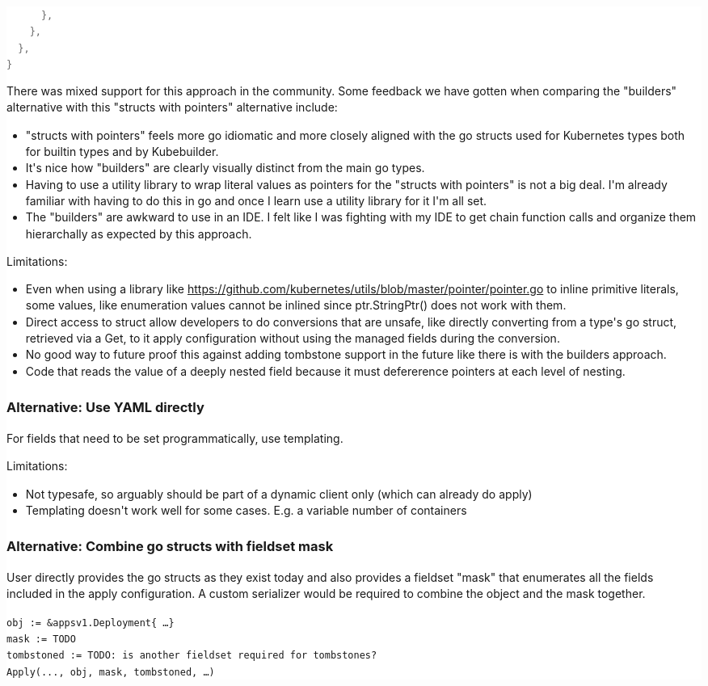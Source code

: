 ```go
      },
    },
  },
}
```

There was mixed support for this approach in the community. Some feedback we have
gotten when comparing the "builders" alternative with this "structs with pointers"
alternative include:

- "structs with pointers" feels more go idiomatic and more closely aligned with
  the go structs used for Kubernetes types both for builtin types and by
  Kubebuilder.
- It's nice how "builders" are clearly visually distinct from the main go types.
- Having to use a utility library to wrap literal values as pointers for the
  "structs with pointers" is not a big deal. I'm already familiar
  with having to do this in go and once I learn use a utility library for it
  I'm all set.
- The "builders" are awkward to use in an IDE. I felt like I was fighting with
  my IDE to get chain function calls and organize them hierarchally as expected
  by this approach.

Limitations:

- Even when using a library like
  https://github.com/kubernetes/utils/blob/master/pointer/pointer.go to
  inline primitive literals, some values, like enumeration values cannot
  be inlined since ptr.StringPtr() does not work with them.
- Direct access to struct allow developers to do conversions that are
  unsafe, like directly converting from a type's go struct, retrieved
  via a Get, to it apply configuration without using the managed
  fields during the conversion.
- No good way to future proof this against adding tombstone support in the future
  like there is with the builders approach.
- Code that reads the value of a deeply nested field because it must defererence
  pointers at each level of nesting.

### Alternative: Use YAML directly

For fields that need to be set programmatically, use templating.

Limitations:

- Not typesafe, so arguably should be part of a dynamic client only (which can already do apply)
- Templating doesn't work well for some cases. E.g. a variable number of containers


### Alternative: Combine go structs with fieldset mask

User directly provides the go structs as they exist today and also provides a fieldset "mask" that enumerates all the fields included in the apply configuration. A custom serializer would be required to combine the object and the mask together.

```
obj := &appsv1.Deployment{ …}
mask := TODO
tombstoned := TODO: is another fieldset required for tombstones?
Apply(..., obj, mask, tombstoned, …)
```
